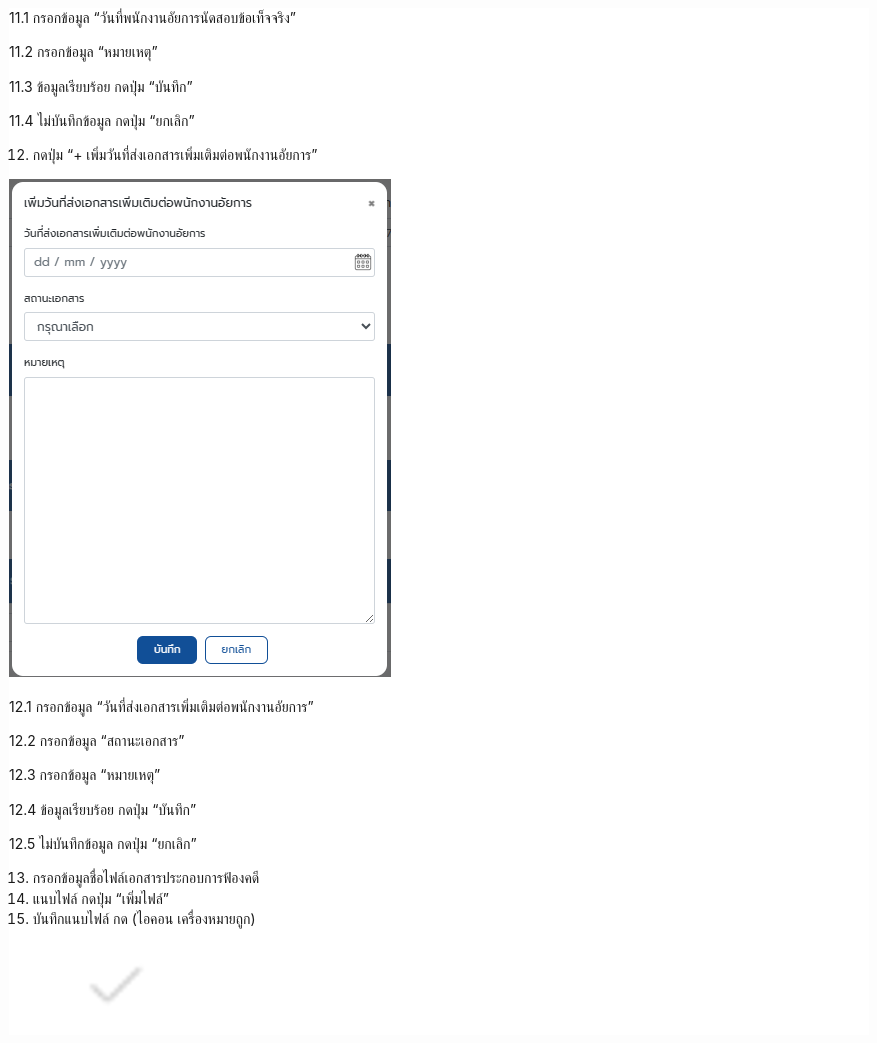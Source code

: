 &#x20;       11.1 กรอกข้อมูล “วันที่พนักงานอัยการนัดสอบข้อเท็จจริง”

&#x20;       11.2 กรอกข้อมูล “หมายเหตุ”

&#x20;       11.3 ข้อมูลเรียบร้อย กดปุ่ม “บันทึก”

&#x20;       11.4 ไม่บันทึกข้อมูล กดปุ่ม “ยกเลิก”

12. กดปุ่ม “+ เพิ่มวันที่ส่งเอกสารเพิ่มเติมต่อพนักงานอัยการ”

![รูปภาพที่ 125 หน้าจอ Pop-up เพิ่มวันที่ส่งเอกสารเพิ่มเติมต่อพนักงานอัยการ](<../.gitbook/assets/19 (24).png>)

&#x20;       12.1 กรอกข้อมูล “วันที่ส่งเอกสารเพิ่มเติมต่อพนักงานอัยการ”

&#x20;     12.2 กรอกข้อมูล “สถานะเอกสาร”

&#x20;     12.3 กรอกข้อมูล “หมายเหตุ”

&#x20;     12.4 ข้อมูลเรียบร้อย กดปุ่ม “บันทึก”

&#x20;     12.5 ไม่บันทึกข้อมูล กดปุ่ม “ยกเลิก”

13. กรอกข้อมูลชื่อไฟล์เอกสารประกอบการฟ้องคดี
14. แนบไฟล์ กดปุ่ม “เพิ่มไฟล์”
15. บันทึกแนบไฟล์ กด (ไอคอน เครื่องหมายถูก)

<figure><img src="../.gitbook/assets/Icon correct (4).PNG" alt=""><figcaption></figcaption></figure>
